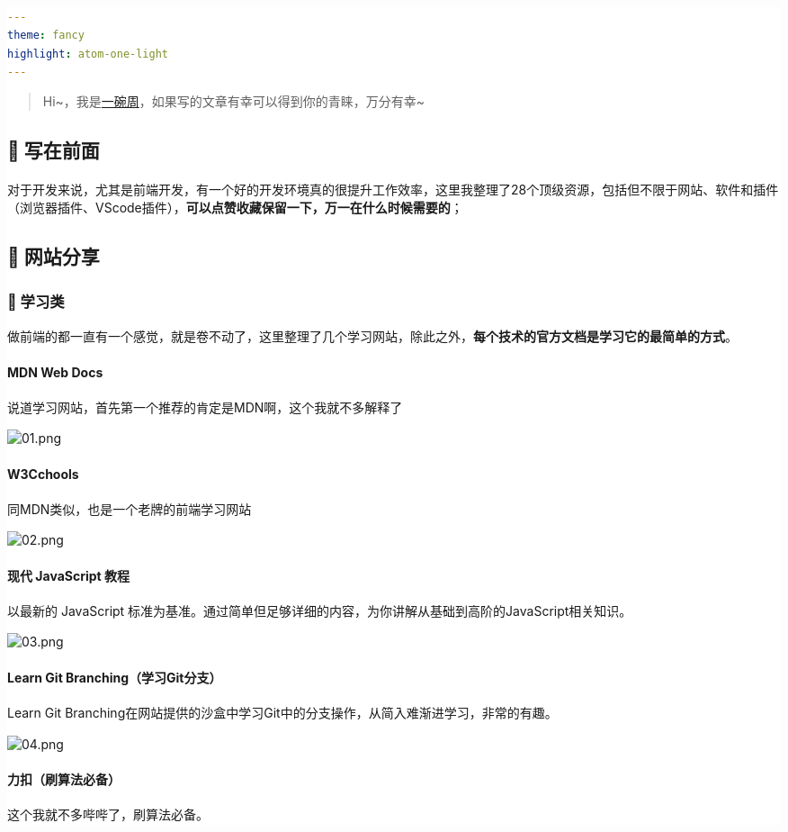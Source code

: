 ```yaml
---
theme: fancy
highlight: atom-one-light
---
```



> Hi~，我是[一碗周](https://juejin.cn/user/3350967174838701/posts "https://juejin.cn/user/3350967174838701/posts")，如果写的文章有幸可以得到你的青睐，万分有幸~



## 🍇 写在前面


对于开发来说，尤其是前端开发，有一个好的开发环境真的很提升工作效率，这里我整理了28个顶级资源，包括但不限于网站、软件和插件（浏览器插件、VScode插件），**可以点赞收藏保留一下，万一在什么时候需要的**；

## 🍈 网站分享

### 🍉 学习类

做前端的都一直有一个感觉，就是卷不动了，这里整理了几个学习网站，除此之外，**每个技术的官方文档是学习它的最简单的方式**。

#### MDN Web Docs

说道学习网站，首先第一个推荐的肯定是MDN啊，这个我就不多解释了


![01.png](https://p1-juejin.byteimg.com/tos-cn-i-k3u1fbpfcp/d775f1144ab74c238b03b0aabe98616b~tplv-k3u1fbpfcp-watermark.image?)

#### W3Cchools

同MDN类似，也是一个老牌的前端学习网站


![02.png](https://p9-juejin.byteimg.com/tos-cn-i-k3u1fbpfcp/d7b060ca97ed4749b36a884bd8b12c1a~tplv-k3u1fbpfcp-watermark.image?)

#### 现代 JavaScript 教程

以最新的 JavaScript 标准为基准。通过简单但足够详细的内容，为你讲解从基础到高阶的JavaScript相关知识。


![03.png](https://p9-juejin.byteimg.com/tos-cn-i-k3u1fbpfcp/4f7dda10ce314e85a974d91e918d49e1~tplv-k3u1fbpfcp-watermark.image?)

#### Learn Git Branching（学习Git分支）

Learn Git Branching在网站提供的沙盒中学习Git中的分支操作，从简入难渐进学习，非常的有趣。


![04.png](https://p9-juejin.byteimg.com/tos-cn-i-k3u1fbpfcp/6259cc80372d4e55ad6cd6d7a46cf6d2~tplv-k3u1fbpfcp-watermark.image?)

#### 力扣（刷算法必备）

这个我就不多哔哔了，刷算法必备。
